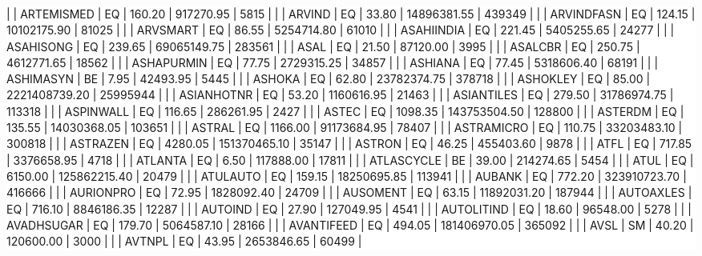 |  | ARTEMISMED | EQ | 160.20 | 917270.95 | 5815 |
|  | ARVIND | EQ | 33.80 | 14896381.55 | 439349 |
|  | ARVINDFASN | EQ | 124.15 | 10102175.90 | 81025 |
|  | ARVSMART | EQ | 86.55 | 5254714.80 | 61010 |
|  | ASAHIINDIA | EQ | 221.45 | 5405255.65 | 24277 |
|  | ASAHISONG | EQ | 239.65 | 69065149.75 | 283561 |
|  | ASAL | EQ | 21.50 | 87120.00 | 3995 |
|  | ASALCBR | EQ | 250.75 | 4612771.65 | 18562 |
|  | ASHAPURMIN | EQ | 77.75 | 2729315.25 | 34857 |
|  | ASHIANA | EQ | 77.45 | 5318606.40 | 68191 |
|  | ASHIMASYN | BE | 7.95 | 42493.95 | 5445 |
|  | ASHOKA | EQ | 62.80 | 23782374.75 | 378718 |
|  | ASHOKLEY | EQ | 85.00 | 2221408739.20 | 25995944 |
|  | ASIANHOTNR | EQ | 53.20 | 1160616.95 | 21463 |
|  | ASIANTILES | EQ | 279.50 | 31786974.75 | 113318 |
|  | ASPINWALL | EQ | 116.65 | 286261.95 | 2427 |
|  | ASTEC | EQ | 1098.35 | 143753504.50 | 128800 |
|  | ASTERDM | EQ | 135.55 | 14030368.05 | 103651 |
|  | ASTRAL | EQ | 1166.00 | 91173684.95 | 78407 |
|  | ASTRAMICRO | EQ | 110.75 | 33203483.10 | 300818 |
|  | ASTRAZEN | EQ | 4280.05 | 151370465.10 | 35147 |
|  | ASTRON | EQ | 46.25 | 455403.60 | 9878 |
|  | ATFL | EQ | 717.85 | 3376658.95 | 4718 |
|  | ATLANTA | EQ | 6.50 | 117888.00 | 17811 |
|  | ATLASCYCLE | BE | 39.00 | 214274.65 | 5454 |
|  | ATUL | EQ | 6150.00 | 125862215.40 | 20479 |
|  | ATULAUTO | EQ | 159.15 | 18250695.85 | 113941 |
|  | AUBANK | EQ | 772.20 | 323910723.70 | 416666 |
|  | AURIONPRO | EQ | 72.95 | 1828092.40 | 24709 |
|  | AUSOMENT | EQ | 63.15 | 11892031.20 | 187944 |
|  | AUTOAXLES | EQ | 716.10 | 8846186.35 | 12287 |
|  | AUTOIND | EQ | 27.90 | 127049.95 | 4541 |
|  | AUTOLITIND | EQ | 18.60 | 96548.00 | 5278 |
|  | AVADHSUGAR | EQ | 179.70 | 5064587.10 | 28166 |
|  | AVANTIFEED | EQ | 494.05 | 181406970.05 | 365092 |
|  | AVSL | SM | 40.20 | 120600.00 | 3000 |
|  | AVTNPL | EQ | 43.95 | 2653846.65 | 60499 |